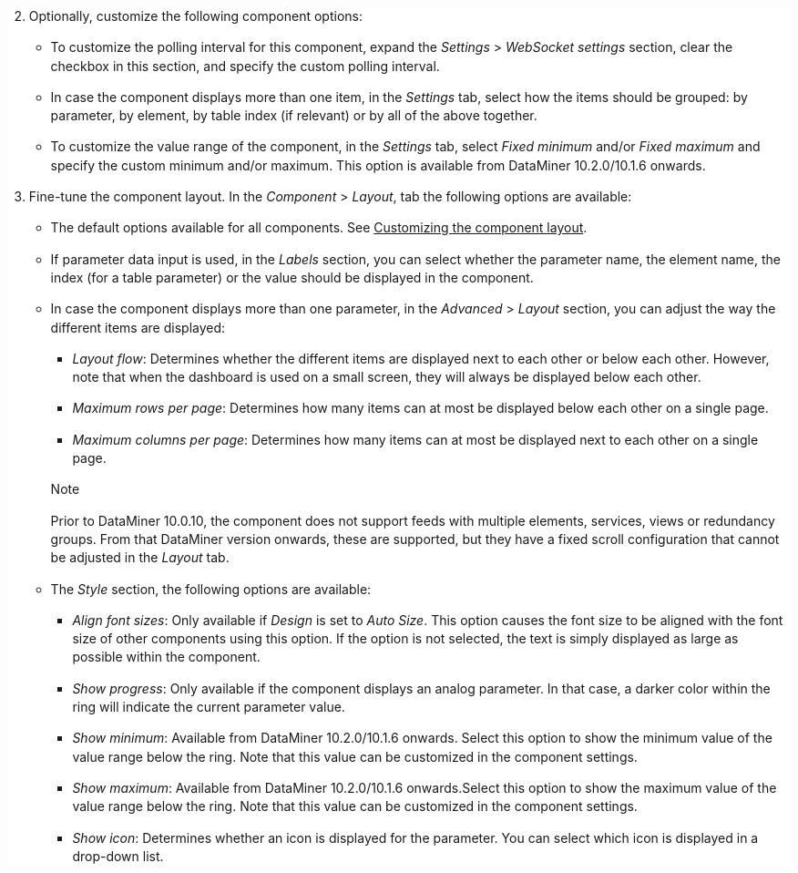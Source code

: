 2. Optionally, customize the following component options:

    - To customize the polling interval for this component, expand the *Settings* \> *WebSocket settings* section, clear the checkbox in this section, and specify the custom polling interval.

    - In case the component displays more than one item, in the *Settings* tab, select how the items should be grouped: by parameter, by element, by table index (if relevant) or by all of the above together.

    - To customize the value range of the component, in the *Settings* tab, select *Fixed minimum* and/or *Fixed maximum* and specify the custom minimum and/or maximum. This option is available from DataMiner 10.2.0/10.1.6 onwards.

3. Fine-tune the component layout. In the *Component* > *Layout*, tab the following options are available:

    - The default options available for all components. See [Customizing the component layout](xref:Configuring_dashboard_components#customizing-the-component-layout).

    - If parameter data input is used, in the *Labels* section, you can select whether the parameter name, the element name, the index (for a table parameter) or the value should be displayed in the component.

    - In case the component displays more than one parameter, in the *Advanced* > *Layout* section, you can adjust the way the different items are displayed:

        - *Layout flow*: Determines whether the different items are displayed next to each other or below each other. However, note that when the dashboard is used on a small screen, they will always be displayed below each other.

        - *Maximum rows per page*: Determines how many items can at most be displayed below each other on a single page.

        - *Maximum columns per page*: Determines how many items can at most be displayed next to each other on a single page.

        > [!NOTE]
        > Prior to DataMiner 10.0.10, the component does not support feeds with multiple elements, services, views or redundancy groups. From that DataMiner version onwards, these are supported, but they have a fixed scroll configuration that cannot be adjusted in the *Layout* tab.

    - The *Style* section, the following options are available:

        - *Align font sizes*: Only available if *Design* is set to *Auto Size*. This option causes the font size to be aligned with the font size of other components using this option. If the option is not selected, the text is simply displayed as large as possible within the component.

        - *Show progress*: Only available if the component displays an analog parameter. In that case, a darker color within the ring will indicate the current parameter value.

        - *Show minimum*: Available from DataMiner 10.2.0/10.1.6 onwards. Select this option to show the minimum value of the value range below the ring. Note that this value can be customized in the component settings.

        - *Show maximum*: Available from DataMiner 10.2.0/10.1.6 onwards.Select this option to show the maximum value of the value range below the ring. Note that this value can be customized in the component settings.

        - *Show icon*: Determines whether an icon is displayed for the parameter. You can select which icon is displayed in a drop-down list.
